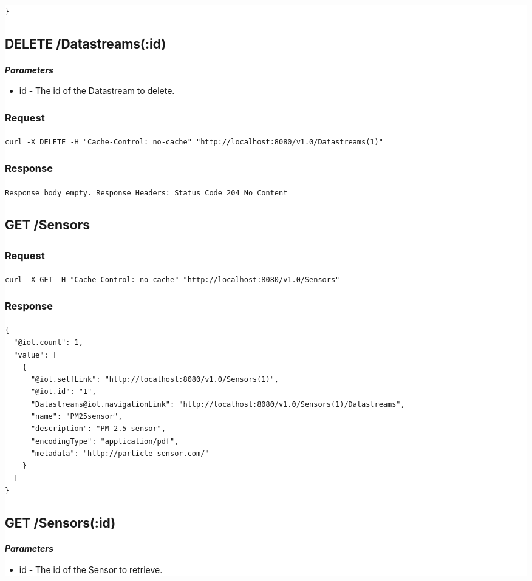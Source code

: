 ```ssh
}
```

## DELETE /Datastreams(:id)

**_Parameters_**

- id - The id of the Datastream to delete.

### Request

```ssh
curl -X DELETE -H "Cache-Control: no-cache" "http://localhost:8080/v1.0/Datastreams(1)"
```

### Response

```ssh
Response body empty. Response Headers: Status Code 204 No Content
```

## GET /Sensors

### Request

```ssh
curl -X GET -H "Cache-Control: no-cache" "http://localhost:8080/v1.0/Sensors"
```

### Response

```ssh
{
  "@iot.count": 1,
  "value": [
    {
      "@iot.selfLink": "http://localhost:8080/v1.0/Sensors(1)",
      "@iot.id": "1",
      "Datastreams@iot.navigationLink": "http://localhost:8080/v1.0/Sensors(1)/Datastreams",
      "name": "PM25sensor",
      "description": "PM 2.5 sensor",
      "encodingType": "application/pdf",
      "metadata": "http://particle-sensor.com/"
    }
  ]
}
```

## GET /Sensors(:id)

**_Parameters_**

- id - The id of the Sensor to retrieve.
